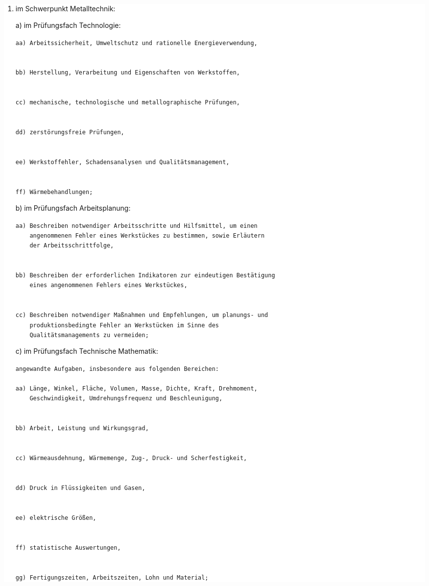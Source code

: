 1.  im Schwerpunkt Metalltechnik:

    a)  im Prüfungsfach Technologie:

        aa) Arbeitssicherheit, Umweltschutz und rationelle Energieverwendung,


        bb) Herstellung, Verarbeitung und Eigenschaften von Werkstoffen,


        cc) mechanische, technologische und metallographische Prüfungen,


        dd) zerstörungsfreie Prüfungen,


        ee) Werkstoffehler, Schadensanalysen und Qualitätsmanagement,


        ff) Wärmebehandlungen;





    b)  im Prüfungsfach Arbeitsplanung:

        aa) Beschreiben notwendiger Arbeitsschritte und Hilfsmittel, um einen
            angenommenen Fehler eines Werkstückes zu bestimmen, sowie Erläutern
            der Arbeitsschrittfolge,


        bb) Beschreiben der erforderlichen Indikatoren zur eindeutigen Bestätigung
            eines angenommenen Fehlers eines Werkstückes,


        cc) Beschreiben notwendiger Maßnahmen und Empfehlungen, um planungs- und
            produktionsbedingte Fehler an Werkstücken im Sinne des
            Qualitätsmanagements zu vermeiden;





    c)  im Prüfungsfach Technische Mathematik:

        angewandte Aufgaben, insbesondere aus folgenden Bereichen:

        aa) Länge, Winkel, Fläche, Volumen, Masse, Dichte, Kraft, Drehmoment,
            Geschwindigkeit, Umdrehungsfrequenz und Beschleunigung,


        bb) Arbeit, Leistung und Wirkungsgrad,


        cc) Wärmeausdehnung, Wärmemenge, Zug-, Druck- und Scherfestigkeit,


        dd) Druck in Flüssigkeiten und Gasen,


        ee) elektrische Größen,


        ff) statistische Auswertungen,


        gg) Fertigungszeiten, Arbeitszeiten, Lohn und Material;

